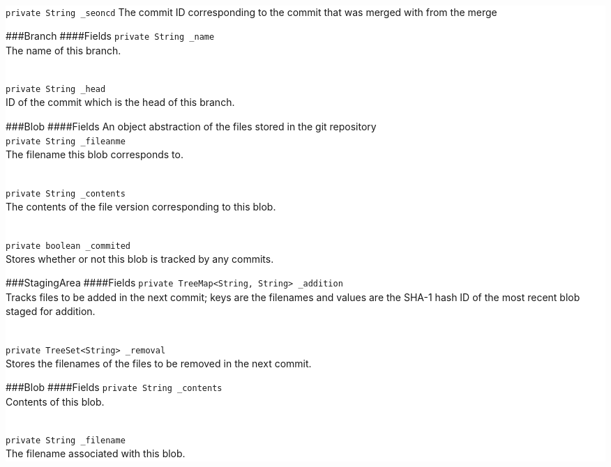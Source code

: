 `private String _seoncd`
The commit ID corresponding to the commit that was merged with from the merge


###Branch
####Fields
`private String _name`
\
The name of this branch.

\
`private String _head`
\
ID of the commit which is the head of this branch.

###Blob 
####Fields
An object abstraction of the files stored in the git repository
\
`private String _fileanme`
\
The filename this blob corresponds to.

\
`private String _contents`
\
The contents of the file version corresponding to this blob.

\
`private boolean _commited`
\
Stores whether or not this blob is tracked by any commits.

###StagingArea
####Fields
`private TreeMap<String, String> _addition`
\
Tracks files to be added in the next commit; keys are the 
filenames and values are the SHA-1 hash ID of the most recent 
blob staged for addition.

\
`private TreeSet<String> _removal`
\
Stores the filenames of the files to be removed in the next commit.



###Blob
####Fields
`private String _contents`
\
Contents of this blob.

\
`private String _filename`
\
The filename associated with this blob.
